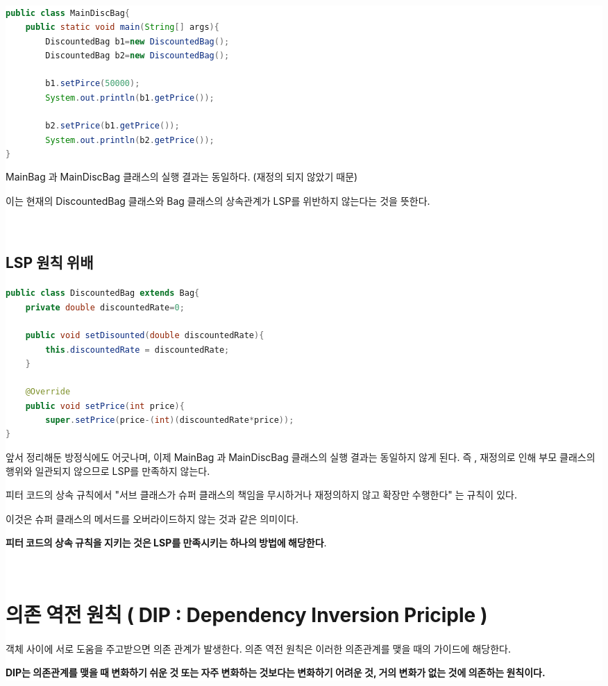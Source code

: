 ```java
public class MainDiscBag{
	public static void main(String[] args){
		DiscountedBag b1=new DiscountedBag();
		DiscountedBag b2=new DiscountedBag();

		b1.setPirce(50000);
		System.out.println(b1.getPrice());

		b2.setPrice(b1.getPrice());
		System.out.println(b2.getPrice());
}
```

MainBag 과 MainDiscBag 클래스의 실행 결과는 동일하다. (재정의 되지 않았기 때문)

이는 현재의 DiscountedBag 클래스와 Bag 클래스의 상속관계가 LSP를 위반하지 않는다는 것을 뜻한다.


<br>


## LSP 원칙 위배

```java
public class DiscountedBag extends Bag{
	private double discountedRate=0;

	public void setDisounted(double discountedRate){
		this.discountedRate = discountedRate;
	}

	@Override
	public void setPrice(int price){
		super.setPrice(price-(int)(discountedRate*price));
}
```

앞서 정리해둔 방정식에도 어긋나며, 이제 MainBag 과 MainDiscBag 클래스의 실행 결과는 동일하지 않게 된다. 즉 , 재정의로 인해 부모 클래스의 행위와 일관되지 않으므로 LSP를 만족하지 않는다.

피터 코드의 상속 규칙에서 "서브 클래스가 슈퍼 클래스의 책임을 무시하거나 재정의하지 않고 확장만 수행한다" 는 규칙이 있다.

이것은 슈퍼 클래스의 메서드를 오버라이드하지 않는 것과 같은 의미이다.

**피터 코드의 상속 규칙을 지키는 것은 LSP를 만족시키는 하나의 방법에 해당한다**.


<br>


# 의존 역전 원칙 ( DIP : Dependency Inversion Priciple )

객체 사이에 서로 도움을 주고받으면 의존 관계가 발생한다. 의존 역전 원칙은 이러한 의존관계를 맺을 때의 가이드에 해당한다.

**DIP는 의존관계를 맺을 때 변화하기 쉬운 것 또는 자주 변화하는 것보다는 변화하기 어려운 것, 거의 변화가 없는 것에 의존하는 원칙이다.**
